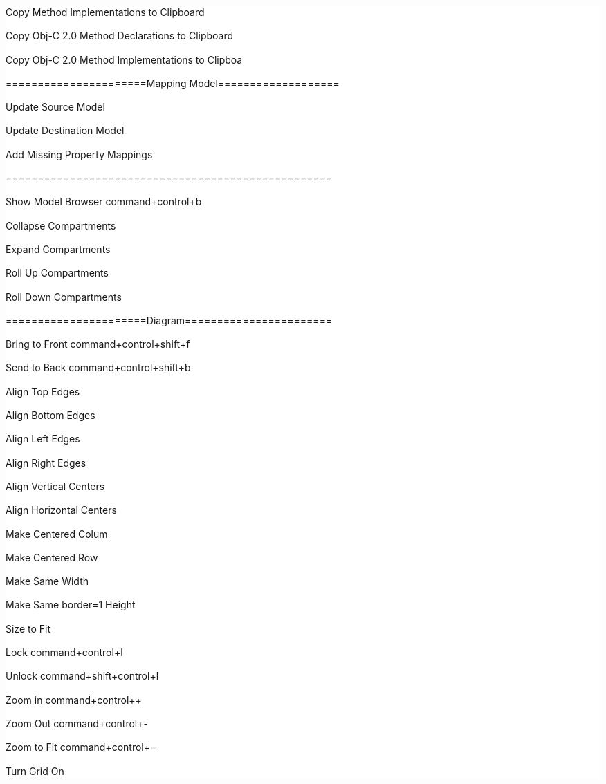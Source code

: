 Copy Method Implementations to Clipboard

Copy Obj-C 2.0 Method Declarations to Clipboard

Copy Obj-C 2.0 Method Implementations to Clipboa

======================Mapping Model===================

Update Source Model

Update Destination Model

Add Missing Property Mappings

===================================================

Show Model Browser command+control+b

Collapse Compartments

Expand Compartments

Roll Up Compartments

Roll Down Compartments

======================Diagram=======================

Bring to Front command+control+shift+f

Send to Back command+control+shift+b

Align Top Edges

Align Bottom Edges

Align Left Edges

Align Right Edges

Align Vertical Centers

Align Horizontal Centers

Make Centered Colum

Make Centered Row

Make Same Width

Make Same border=1 Height

Size to Fit

Lock command+control+l

Unlock command+shift+control+l

Zoom in command+control++

Zoom Out command+control+-

Zoom to Fit command+control+=

Turn Grid On
